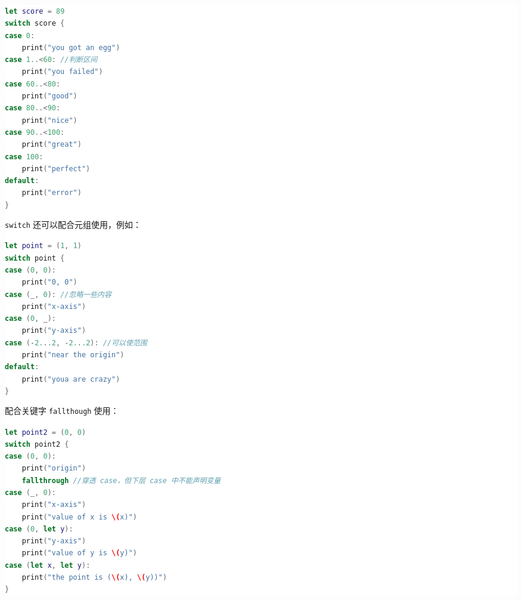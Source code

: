 ```Swift
let score = 89
switch score {
case 0:
    print("you got an egg")
case 1..<60: //判断区间
    print("you failed")
case 60..<80:
    print("good")
case 80..<90:
    print("nice")
case 90..<100:
    print("great")
case 100:
    print("perfect")
default:
    print("error")
}
```

`switch` 还可以配合元组使用，例如：

```Swift
let point = (1, 1)
switch point {
case (0, 0):
    print("0, 0")
case (_, 0): //忽略一些内容
    print("x-axis")
case (0, _):
    print("y-axis")
case (-2...2, -2...2): //可以使范围
    print("near the origin")
default:
    print("youa are crazy")
}
```

配合关键字 `fallthough` 使用：

```Swift
let point2 = (0, 0)
switch point2 {
case (0, 0):
    print("origin")
    fallthrough //穿透 case，但下层 case 中不能声明变量
case (_, 0):
    print("x-axis")
    print("value of x is \(x)")
case (0, let y):
    print("y-axis")
    print("value of y is \(y)")
case (let x, let y):
    print("the point is (\(x), \(y))")
}
```

